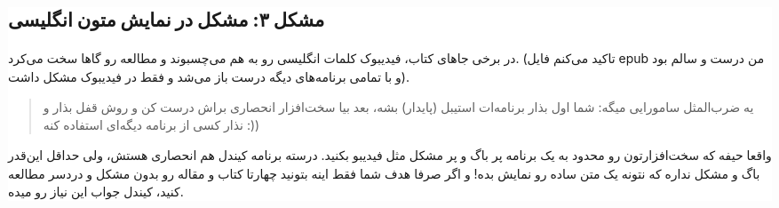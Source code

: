 ## مشکل ۳: مشکل در نمایش متون انگلیسی   
در برخی جاهای کتاب، فیدیبوک کلمات انگلیسی رو به هم می‌چسبوند و مطالعه رو گاها سخت می‌کرد. (تاکید می‌کنم فایل epub من درست و سالم بود و با تمامی برنامه‌های دیگه درست باز می‌شد و فقط در فیدیبوک مشکل داشت).   
> یه ضرب‌المثل سامورایی میگه: شما اول بذار برنامه‌ات استیبل (پایدار) بشه، بعد بیا سخت‌افزار انحصاری براش درست کن و روش قفل بذار و نذار کسی از برنامه دیگه‌ای استفاده کنه :))  

واقعا حیفه که سخت‌افزارتون رو محدود به یک برنامه پر باگ و پر مشکل مثل فیدیبو بکنید. درسته برنامه کیندل هم انحصاری هستش، ولی حداقل این‌قدر باگ و مشکل نداره که نتونه یک متن ساده رو نمایش بده! و اگر صرفا هدف شما فقط اینه بتونید چهارتا کتاب و مقاله رو بدون مشکل و دردسر مطالعه کنید، کیندل جواب این نیاز رو میده.   
